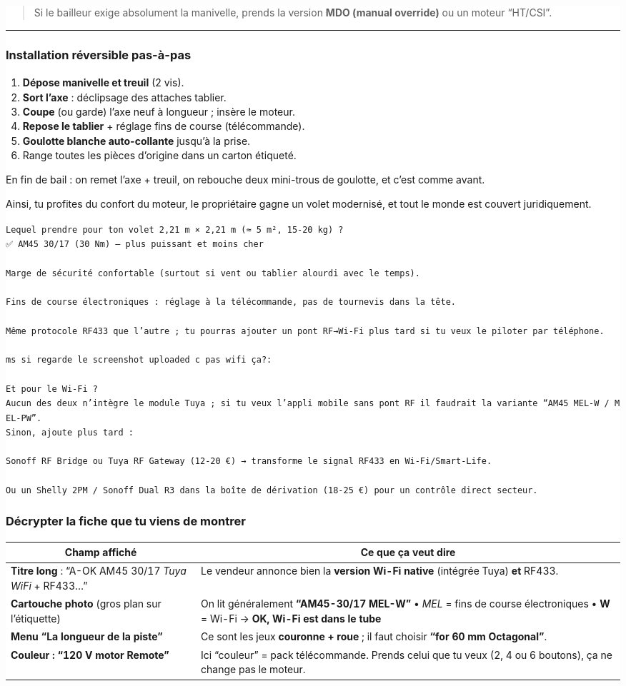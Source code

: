 > Si le bailleur exige absolument la manivelle, prends la version **MDO (manual override)** ou un moteur “HT/CSI”.

------

### Installation réversible pas-à-pas

1. **Dépose manivelle et treuil** (2 vis).
2. **Sort l’axe** : déclipsage des attaches tablier.
3. **Coupe** (ou garde) l’axe neuf à longueur ; insère le moteur.
4. **Repose le tablier** + réglage fins de course (télécommande).
5. **Goulotte blanche auto-collante** jusqu’à la prise.
6. Range toutes les pièces d’origine dans un carton étiqueté.

En fin de bail : on remet l’axe + treuil, on rebouche deux mini-trous de goulotte, et c’est comme avant.

Ainsi, tu profites du confort du moteur, le propriétaire gagne un volet modernisé, et tout le monde est couvert juridiquement.





```
Lequel prendre pour ton volet 2,21 m × 2,21 m (≈ 5 m², 15-20 kg) ?
✅ AM45 30/17 (30 Nm) – plus puissant et moins cher

Marge de sécurité confortable (surtout si vent ou tablier alourdi avec le temps).

Fins de course électroniques : réglage à la télécommande, pas de tournevis dans la tête.

Même protocole RF433 que l’autre ; tu pourras ajouter un pont RF→Wi-Fi plus tard si tu veux le piloter par téléphone. 

ms si regarde le screenshot uploaded c pas wifi ça?: 

Et pour le Wi-Fi ?
Aucun des deux n’intègre le module Tuya ; si tu veux l’appli mobile sans pont RF il faudrait la variante “AM45 MEL-W / MEL-PW”.
Sinon, ajoute plus tard :

Sonoff RF Bridge ou Tuya RF Gateway (12-20 €) → transforme le signal RF433 en Wi-Fi/Smart-Life.

Ou un Shelly 2PM / Sonoff Dual R3 dans la boîte de dérivation (18-25 €) pour un contrôle direct secteur.
```

### Décrypter la fiche que tu viens de montrer

| Champ affiché                                           | Ce que ça veut dire                                          |
| ------------------------------------------------------- | ------------------------------------------------------------ |
| **Titre long** : “A-OK AM45 30/17 *Tuya WiFi* + RF433…” | Le vendeur annonce bien la **version Wi-Fi native** (intégrée Tuya) **et** RF433. |
| **Cartouche photo** (gros plan sur l’étiquette)         | On lit généralement **“AM45-30/17 MEL-W”** • *MEL* = fins de course électroniques • **W** = Wi-Fi -> **OK, Wi-Fi est dans le tube** |
| **Menu “La longueur de la piste”**                      | Ce sont les jeux **couronne + roue** ; il faut choisir **“for 60 mm Octagonal”**. |
| **Couleur : “120 V motor Remote”**                      | Ici “couleur” = pack télécommande. Prends celui que tu veux (2, 4 ou 6 boutons), ça ne change pas le moteur. |
